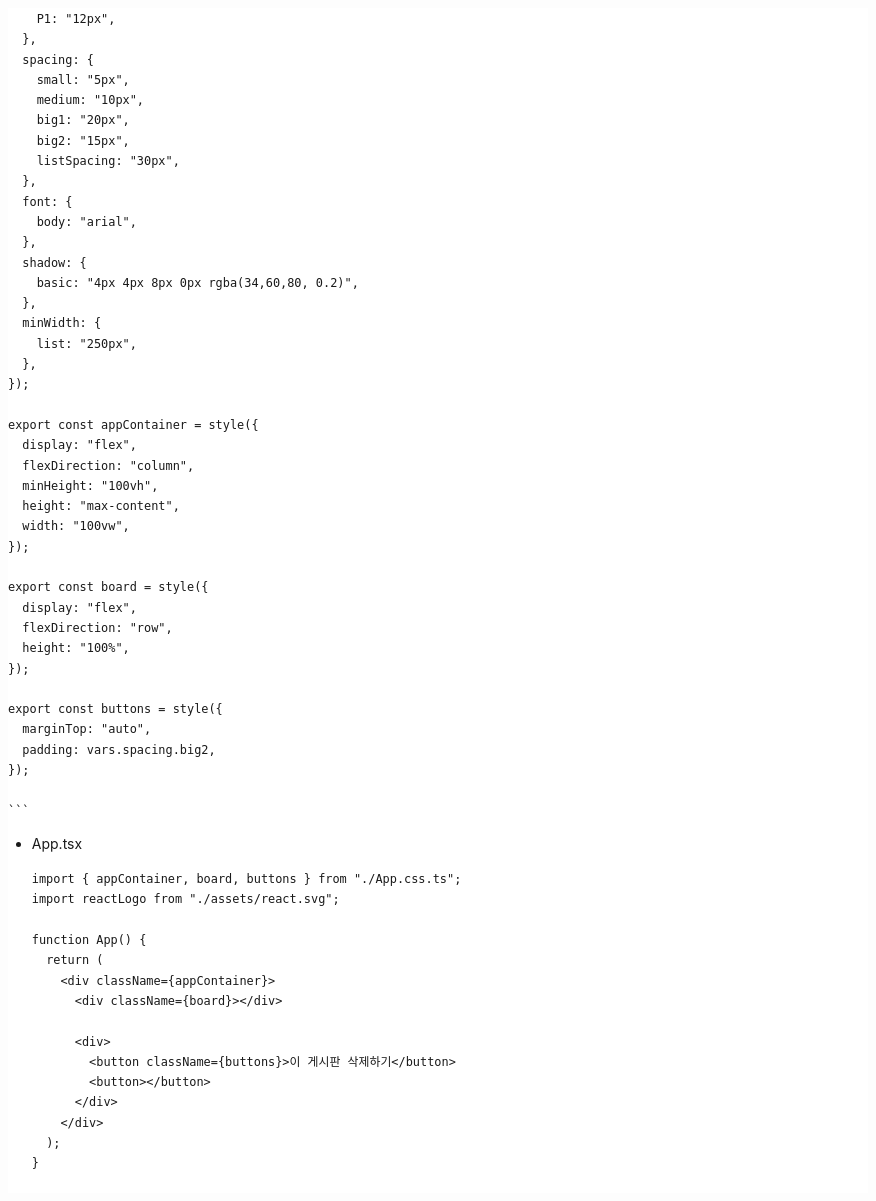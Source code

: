        P1: "12px",
      },
      spacing: {
        small: "5px",
        medium: "10px",
        big1: "20px",
        big2: "15px",
        listSpacing: "30px",
      },
      font: {
        body: "arial",
      },
      shadow: {
        basic: "4px 4px 8px 0px rgba(34,60,80, 0.2)",
      },
      minWidth: {
        list: "250px",
      },
    });
    
    export const appContainer = style({
      display: "flex",
      flexDirection: "column",
      minHeight: "100vh",
      height: "max-content",
      width: "100vw",
    });
    
    export const board = style({
      display: "flex",
      flexDirection: "row",
      height: "100%",
    });
    
    export const buttons = style({
      marginTop: "auto",
      padding: vars.spacing.big2,
    });
    
    ```
    
- App.tsx
    
    ```tsx
    import { appContainer, board, buttons } from "./App.css.ts";
    import reactLogo from "./assets/react.svg";
    
    function App() {
      return (
        <div className={appContainer}>
          <div className={board}></div>
    
          <div>
            <button className={buttons}>이 게시판 삭제하기</button>
            <button></button>
          </div>
        </div>
      );
    }
    